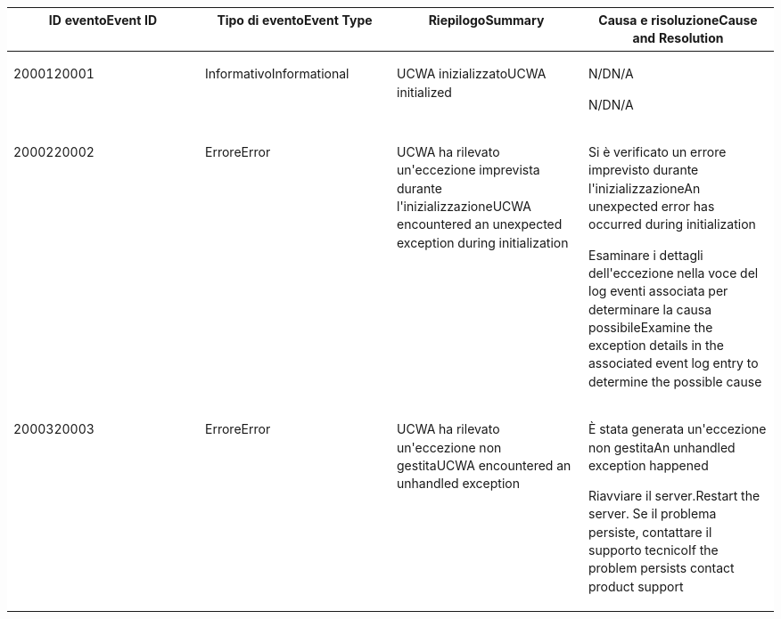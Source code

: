 
<table>
<colgroup>
<col style="width: 25%" />
<col style="width: 25%" />
<col style="width: 25%" />
<col style="width: 25%" />
</colgroup>
<thead>
<tr class="header">
<th><span data-ttu-id="a4b9e-107">ID evento</span><span class="sxs-lookup"><span data-stu-id="a4b9e-107">Event ID</span></span></th>
<th><span data-ttu-id="a4b9e-108">Tipo di evento</span><span class="sxs-lookup"><span data-stu-id="a4b9e-108">Event Type</span></span></th>
<th><span data-ttu-id="a4b9e-109">Riepilogo</span><span class="sxs-lookup"><span data-stu-id="a4b9e-109">Summary</span></span></th>
<th><span data-ttu-id="a4b9e-110">Causa e risoluzione</span><span class="sxs-lookup"><span data-stu-id="a4b9e-110">Cause and Resolution</span></span></th>
</tr>
</thead>
<tbody>
<tr class="odd">
<td><p><span data-ttu-id="a4b9e-111">20001</span><span class="sxs-lookup"><span data-stu-id="a4b9e-111">20001</span></span></p></td>
<td><p><span data-ttu-id="a4b9e-112">Informativo</span><span class="sxs-lookup"><span data-stu-id="a4b9e-112">Informational</span></span></p></td>
<td><p><span data-ttu-id="a4b9e-113">UCWA inizializzato</span><span class="sxs-lookup"><span data-stu-id="a4b9e-113">UCWA initialized</span></span></p></td>
<td><p><span data-ttu-id="a4b9e-114">N/D</span><span class="sxs-lookup"><span data-stu-id="a4b9e-114">N/A</span></span></p>
<p><span data-ttu-id="a4b9e-115">N/D</span><span class="sxs-lookup"><span data-stu-id="a4b9e-115">N/A</span></span></p></td>
</tr>
<tr class="even">
<td><p><span data-ttu-id="a4b9e-116">20002</span><span class="sxs-lookup"><span data-stu-id="a4b9e-116">20002</span></span></p></td>
<td><p><span data-ttu-id="a4b9e-117">Errore</span><span class="sxs-lookup"><span data-stu-id="a4b9e-117">Error</span></span></p></td>
<td><p><span data-ttu-id="a4b9e-118">UCWA ha rilevato un'eccezione imprevista durante l'inizializzazione</span><span class="sxs-lookup"><span data-stu-id="a4b9e-118">UCWA encountered an unexpected exception during initialization</span></span></p></td>
<td><p><span data-ttu-id="a4b9e-119">Si è verificato un errore imprevisto durante l'inizializzazione</span><span class="sxs-lookup"><span data-stu-id="a4b9e-119">An unexpected error has occurred during initialization</span></span></p>
<p><span data-ttu-id="a4b9e-120">Esaminare i dettagli dell'eccezione nella voce del log eventi associata per determinare la causa possibile</span><span class="sxs-lookup"><span data-stu-id="a4b9e-120">Examine the exception details in the associated event log entry to determine the possible cause</span></span></p></td>
</tr>
<tr class="odd">
<td><p><span data-ttu-id="a4b9e-121">20003</span><span class="sxs-lookup"><span data-stu-id="a4b9e-121">20003</span></span></p></td>
<td><p><span data-ttu-id="a4b9e-122">Errore</span><span class="sxs-lookup"><span data-stu-id="a4b9e-122">Error</span></span></p></td>
<td><p><span data-ttu-id="a4b9e-123">UCWA ha rilevato un'eccezione non gestita</span><span class="sxs-lookup"><span data-stu-id="a4b9e-123">UCWA encountered an unhandled exception</span></span></p></td>
<td><p><span data-ttu-id="a4b9e-124">È stata generata un'eccezione non gestita</span><span class="sxs-lookup"><span data-stu-id="a4b9e-124">An unhandled exception happened</span></span></p>
<p><span data-ttu-id="a4b9e-125">Riavviare il server.</span><span class="sxs-lookup"><span data-stu-id="a4b9e-125">Restart the server.</span></span> <span data-ttu-id="a4b9e-126">Se il problema persiste, contattare il supporto tecnico</span><span class="sxs-lookup"><span data-stu-id="a4b9e-126">If the problem persists contact product support</span></span></p></td>
</tr>